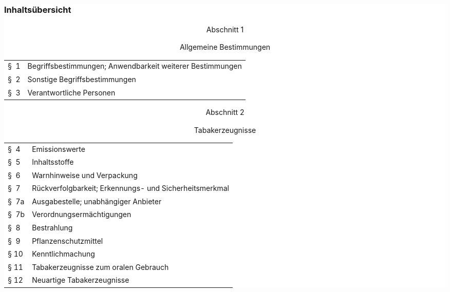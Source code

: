 <span id="BJNR056910016BJNE000105130.html"></span>

### Inhaltsübersicht  

<div>

<div class="jnhtml">

<div>

<div class="S0" style="text-align:center;">

Abschnitt 1

</div>

<div class="S0" style="text-align:center;">

Allgemeine Bestimmungen

</div>

|      |                                                           |
| :--- | :-------------------------------------------------------- |
| §  1 | Begriffsbestimmungen; Anwendbarkeit weiterer Bestimmungen |
| §  2 | Sonstige Begriffsbestimmungen                             |
| §  3 | Verantwortliche Personen                                  |

<div class="S0" style="text-align:center;">

Abschnitt 2

</div>

<div class="S0" style="text-align:center;">

Tabakerzeugnisse

</div>

|       |                                                        |
| :---- | :----------------------------------------------------- |
| §  4  | Emissionswerte                                         |
| §  5  | Inhaltsstoffe                                          |
| §  6  | Warnhinweise und Verpackung                            |
| §  7  | Rückverfolgbarkeit; Erkennungs- und Sicherheitsmerkmal |
| §  7a | Ausgabestelle; unabhängiger Anbieter                   |
| §  7b | Verordnungsermächtigungen                              |
| §  8  | Bestrahlung                                            |
| §  9  | Pflanzenschutzmittel                                   |
| § 10  | Kenntlichmachung                                       |
| § 11  | Tabakerzeugnisse zum oralen Gebrauch                   |
| § 12  | Neuartige Tabakerzeugnisse                             |
